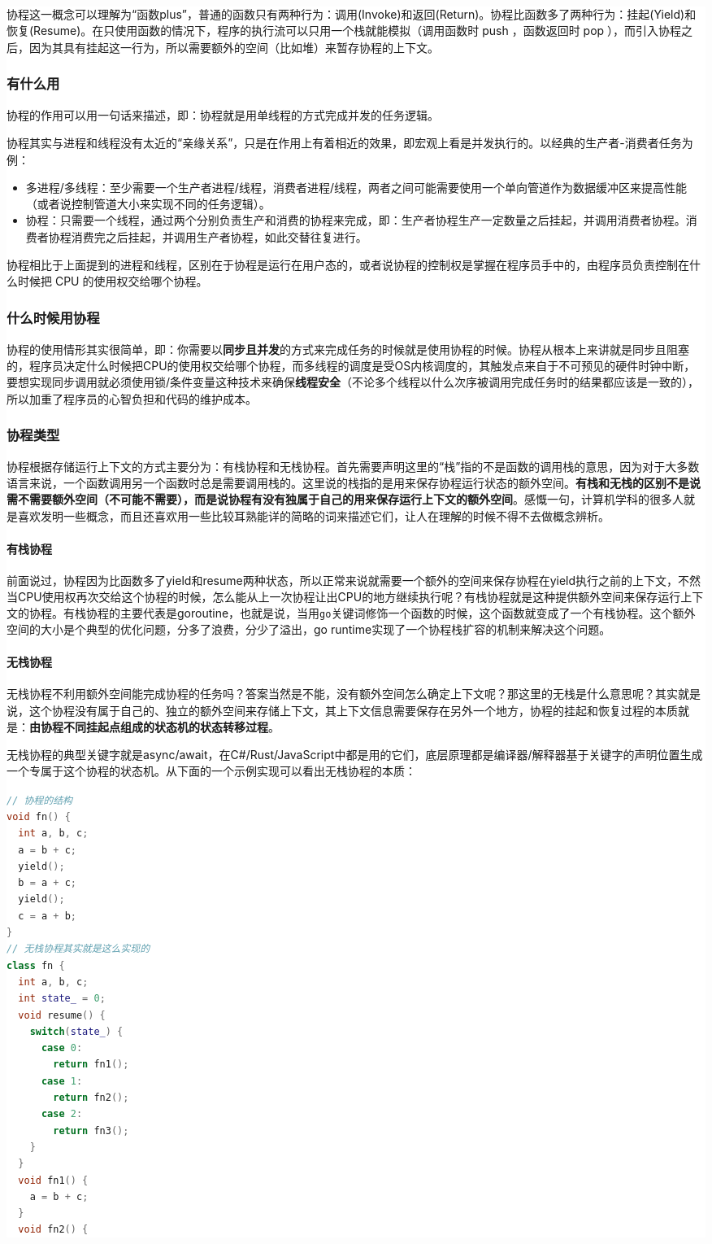协程这一概念可以理解为“函数plus”，普通的函数只有两种行为：调用(Invoke)和返回(Return)。协程比函数多了两种行为：挂起(Yield)和恢复(Resume)。在只使用函数的情况下，程序的执行流可以只用一个栈就能模拟（调用函数时 push ，函数返回时 pop ），而引入协程之后，因为其具有挂起这一行为，所以需要额外的空间（比如堆）来暂存协程的上下文。

### 有什么用

协程的作用可以用一句话来描述，即：协程就是用单线程的方式完成并发的任务逻辑。

协程其实与进程和线程没有太近的“亲缘关系”，只是在作用上有着相近的效果，即宏观上看是并发执行的。以经典的生产者-消费者任务为例：

- 多进程/多线程：至少需要一个生产者进程/线程，消费者进程/线程，两者之间可能需要使用一个单向管道作为数据缓冲区来提高性能（或者说控制管道大小来实现不同的任务逻辑）。
- 协程：只需要一个线程，通过两个分别负责生产和消费的协程来完成，即：生产者协程生产一定数量之后挂起，并调用消费者协程。消费者协程消费完之后挂起，并调用生产者协程，如此交替往复进行。

协程相比于上面提到的进程和线程，区别在于协程是运行在用户态的，或者说协程的控制权是掌握在程序员手中的，由程序员负责控制在什么时候把 CPU 的使用权交给哪个协程。

### 什么时候用协程

协程的使用情形其实很简单，即：你需要以**同步且并发**的方式来完成任务的时候就是使用协程的时候。协程从根本上来讲就是同步且阻塞的，程序员决定什么时候把CPU的使用权交给哪个协程，而多线程的调度是受OS内核调度的，其触发点来自于不可预见的硬件时钟中断，要想实现同步调用就必须使用锁/条件变量这种技术来确保**线程安全**（不论多个线程以什么次序被调用完成任务时的结果都应该是一致的），所以加重了程序员的心智负担和代码的维护成本。

### 协程类型

协程根据存储运行上下文的方式主要分为：有栈协程和无栈协程。首先需要声明这里的“栈”指的不是函数的调用栈的意思，因为对于大多数语言来说，一个函数调用另一个函数时总是需要调用栈的。这里说的栈指的是用来保存协程运行状态的额外空间。**有栈和无栈的区别不是说需不需要额外空间（不可能不需要），而是说协程有没有独属于自己的用来保存运行上下文的额外空间**。感慨一句，计算机学科的很多人就是喜欢发明一些概念，而且还喜欢用一些比较耳熟能详的简略的词来描述它们，让人在理解的时候不得不去做概念辨析。

#### 有栈协程

前面说过，协程因为比函数多了yield和resume两种状态，所以正常来说就需要一个额外的空间来保存协程在yield执行之前的上下文，不然当CPU使用权再次交给这个协程的时候，怎么能从上一次协程让出CPU的地方继续执行呢？有栈协程就是这种提供额外空间来保存运行上下文的协程。有栈协程的主要代表是goroutine，也就是说，当用`go`关键词修饰一个函数的时候，这个函数就变成了一个有栈协程。这个额外空间的大小是个典型的优化问题，分多了浪费，分少了溢出，go runtime实现了一个协程栈扩容的机制来解决这个问题。

#### 无栈协程

无栈协程不利用额外空间能完成协程的任务吗？答案当然是不能，没有额外空间怎么确定上下文呢？那这里的无栈是什么意思呢？其实就是说，这个协程没有属于自己的、独立的额外空间来存储上下文，其上下文信息需要保存在另外一个地方，协程的挂起和恢复过程的本质就是：**由协程不同挂起点组成的状态机的状态转移过程**。

无栈协程的典型关键字就是async/await，在C#/Rust/JavaScript中都是用的它们，底层原理都是编译器/解释器基于关键字的声明位置生成一个专属于这个协程的状态机。从下面的一个示例实现可以看出无栈协程的本质：

```c++
// 协程的结构
void fn() {
  int a, b, c;
  a = b + c;
  yield();
  b = a + c;
  yield();
  c = a + b;
}
// 无栈协程其实就是这么实现的
class fn {
  int a, b, c;
  int state_ = 0;
  void resume() {
    switch(state_) {
      case 0:
        return fn1();
      case 1:
        return fn2();
      case 2:
        return fn3();
    }
  }
  void fn1() {
    a = b + c;
  }
  void fn2() {
```